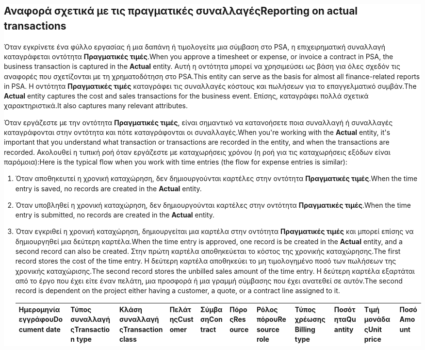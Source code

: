 ## <a name="reporting-on-actual-transactions"></a><span data-ttu-id="3d1e4-173">Αναφορά σχετικά με τις πραγματικές συναλλαγές</span><span class="sxs-lookup"><span data-stu-id="3d1e4-173">Reporting on actual transactions</span></span>

<span data-ttu-id="3d1e4-174">Όταν εγκρίνετε ένα φύλλο εργασίας ή μια δαπάνη ή τιμολογείτε μια σύμβαση στο PSA, η επιχειρηματική συναλλαγή καταγράφεται οντότητα **Πραγματικές τιμές**.</span><span class="sxs-lookup"><span data-stu-id="3d1e4-174">When you approve a timesheet or expense, or invoice a contract in PSA, the business transaction is captured in the **Actual** entity.</span></span> <span data-ttu-id="3d1e4-175">Αυτή η οντότητα μπορεί να χρησιμεύσει ως βάση για όλες σχεδόν τις αναφορές που σχετίζονται με τη χρηματοδότηση στο PSA.</span><span class="sxs-lookup"><span data-stu-id="3d1e4-175">This entity can serve as the basis for almost all finance-related reports in PSA.</span></span> <span data-ttu-id="3d1e4-176">Η οντότητα **Πραγματικές τιμές** καταγράφει τις συναλλαγές κόστους και πωλήσεων για το επαγγελματικό συμβάν.</span><span class="sxs-lookup"><span data-stu-id="3d1e4-176">The **Actual** entity captures the cost and sales transactions for the business event.</span></span> <span data-ttu-id="3d1e4-177">Επίσης, καταγράφει πολλά σχετικά χαρακτηριστικά.</span><span class="sxs-lookup"><span data-stu-id="3d1e4-177">It also captures many relevant attributes.</span></span>

<span data-ttu-id="3d1e4-178">Όταν εργάζεστε με την οντότητα **Πραγματικές τιμές**, είναι σημαντικό να κατανοήσετε ποια συναλλαγή ή συναλλαγές καταγράφονται στην οντότητα και πότε καταγράφονται οι συναλλαγές.</span><span class="sxs-lookup"><span data-stu-id="3d1e4-178">When you're working with the **Actual** entity, it's important that you understand what transaction or transactions are recorded in the entity, and when the transactions are recorded.</span></span> <span data-ttu-id="3d1e4-179">Ακολουθεί η τυπική ροή όταν εργάζεστε με καταχωρήσεις χρόνου (η ροή για τις καταχωρήσεις εξόδων είναι παρόμοια):</span><span class="sxs-lookup"><span data-stu-id="3d1e4-179">Here is the typical flow when you work with time entries (the flow for expense entries is similar):</span></span>

1. <span data-ttu-id="3d1e4-180">Όταν αποθηκευτεί η χρονική καταχώρηση, δεν δημιουργούνται καρτέλες στην οντότητα **Πραγματικές τιμές**.</span><span class="sxs-lookup"><span data-stu-id="3d1e4-180">When the time entry is saved, no records are created in the **Actual** entity.</span></span>
2. <span data-ttu-id="3d1e4-181">Όταν υποβληθεί η χρονική καταχώρηση, δεν δημιουργούνται καρτέλες στην οντότητα **Πραγματικές τιμές**.</span><span class="sxs-lookup"><span data-stu-id="3d1e4-181">When the time entry is submitted, no records are created in the **Actual** entity.</span></span>
3. <span data-ttu-id="3d1e4-182">Όταν εγκριθεί η χρονική καταχώρηση, δημιουργείται μια καρτέλα στην οντότητα **Πραγματικές τιμές** και μπορεί επίσης να δημιουργηθεί μια δεύτερη καρτέλα.</span><span class="sxs-lookup"><span data-stu-id="3d1e4-182">When the time entry is approved, one record is be created in the **Actual** entity, and a second record can also be created.</span></span> <span data-ttu-id="3d1e4-183">Στην πρώτη καρτέλα αποθηκεύεται το κόστος της χρονικής καταχώρησης.</span><span class="sxs-lookup"><span data-stu-id="3d1e4-183">The first record stores the cost of the time entry.</span></span> <span data-ttu-id="3d1e4-184">Η δεύτερη καρτέλα αποθηκεύει το μη τιμολογημένο ποσό των πωλήσεων της χρονικής καταχώρισης.</span><span class="sxs-lookup"><span data-stu-id="3d1e4-184">The second record stores the unbilled sales amount of the time entry.</span></span> <span data-ttu-id="3d1e4-185">Η δεύτερη καρτέλα εξαρτάται από το έργο που έχει είτε έναν πελάτη, μια προσφορά ή μια γραμμή σύμβασης που έχει ανατεθεί σε αυτόν.</span><span class="sxs-lookup"><span data-stu-id="3d1e4-185">The second record is dependent on the project either having a customer, a quote, or a contract line assigned to it.</span></span>

    | <span data-ttu-id="3d1e4-186">Ημερομηνία εγγράφου</span><span class="sxs-lookup"><span data-stu-id="3d1e4-186">Document date</span></span> | <span data-ttu-id="3d1e4-187">Τύπος συναλλαγής</span><span class="sxs-lookup"><span data-stu-id="3d1e4-187">Transaction type</span></span> | <span data-ttu-id="3d1e4-188">Κλάση συναλλαγής</span><span class="sxs-lookup"><span data-stu-id="3d1e4-188">Transaction class</span></span> | <span data-ttu-id="3d1e4-189">Πελάτης</span><span class="sxs-lookup"><span data-stu-id="3d1e4-189">Customer</span></span>         | <span data-ttu-id="3d1e4-190">Σύμβαση</span><span class="sxs-lookup"><span data-stu-id="3d1e4-190">Contract</span></span>   | <span data-ttu-id="3d1e4-191">Πόρος</span><span class="sxs-lookup"><span data-stu-id="3d1e4-191">Resource</span></span>     | <span data-ttu-id="3d1e4-192">Ρόλος πόρου</span><span class="sxs-lookup"><span data-stu-id="3d1e4-192">Resource role</span></span> | <span data-ttu-id="3d1e4-193">Τύπος χρέωσης</span><span class="sxs-lookup"><span data-stu-id="3d1e4-193">Billing type</span></span> | <span data-ttu-id="3d1e4-194">Ποσότητα</span><span class="sxs-lookup"><span data-stu-id="3d1e4-194">Quantity</span></span> | <span data-ttu-id="3d1e4-195">Τιμή μονάδας</span><span class="sxs-lookup"><span data-stu-id="3d1e4-195">Unit price</span></span> | <span data-ttu-id="3d1e4-196">Ποσό</span><span class="sxs-lookup"><span data-stu-id="3d1e4-196">Amount</span></span> |
    |---------------|------------------|-------------------|------------------|------------|--------------|---------------|--------------|----------|------------|--------|